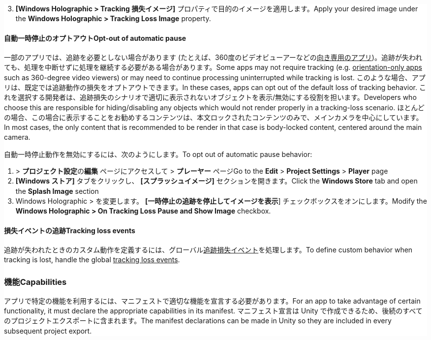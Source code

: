 3) <span data-ttu-id="ff6e4-222">**[Windows Holographic > Tracking 損失イメージ]** プロパティで目的のイメージを適用します。</span><span class="sxs-lookup"><span data-stu-id="ff6e4-222">Apply your desired image under the **Windows Holographic > Tracking Loss Image** property.</span></span>

#### <a name="opt-out-of-automatic-pause"></a><span data-ttu-id="ff6e4-223">自動一時停止のオプトアウト</span><span class="sxs-lookup"><span data-stu-id="ff6e4-223">Opt-out of automatic pause</span></span>

<span data-ttu-id="ff6e4-224">一部のアプリでは、追跡を必要としない場合があります (たとえば、360度のビデオビューアーなどの[向き専用のアプリ](coordinate-systems-in-unity.md))。追跡が失われても、処理を中断せずに処理を継続する必要がある場合があります。</span><span class="sxs-lookup"><span data-stu-id="ff6e4-224">Some apps may not require tracking (e.g. [orientation-only apps](coordinate-systems-in-unity.md) such as 360-degree video viewers) or may need to continue processing uninterrupted while tracking is lost.</span></span> <span data-ttu-id="ff6e4-225">このような場合、アプリは、既定では追跡動作の損失をオプトアウトできます。</span><span class="sxs-lookup"><span data-stu-id="ff6e4-225">In these cases, apps can opt out of the default loss of tracking behavior.</span></span> <span data-ttu-id="ff6e4-226">これを選択する開発者は、追跡損失のシナリオで適切に表示されないオブジェクトを表示/無効にする役割を担います。</span><span class="sxs-lookup"><span data-stu-id="ff6e4-226">Developers who choose this are responsible for hiding/disabling any objects which would not render properly in a tracking-loss scenario.</span></span> <span data-ttu-id="ff6e4-227">ほとんどの場合、この場合に表示することをお勧めするコンテンツは、本文ロックされたコンテンツのみで、メインカメラを中心にしています。</span><span class="sxs-lookup"><span data-stu-id="ff6e4-227">In most cases, the only content that is recommended to be render in that case is body-locked content, centered around the main camera.</span></span>

<span data-ttu-id="ff6e4-228">自動一時停止動作を無効にするには、次のようにします。</span><span class="sxs-lookup"><span data-stu-id="ff6e4-228">To opt out of automatic pause behavior:</span></span>

1) <span data-ttu-id="ff6e4-229"> > **プロジェクト設定**の**編集** ページにアクセスして > **プレーヤー**  ページ</span><span class="sxs-lookup"><span data-stu-id="ff6e4-229">Go to the **Edit** > **Project Settings** > **Player** page</span></span>
2) <span data-ttu-id="ff6e4-230">**[Windows ストア]** タブをクリックし、 **[スプラッシュイメージ]** セクションを開きます。</span><span class="sxs-lookup"><span data-stu-id="ff6e4-230">Click the **Windows Store** tab and open the **Splash Image** section</span></span>
3) <span data-ttu-id="ff6e4-231">Windows Holographic > を変更します。 **[一時停止の追跡を停止してイメージを表示**] チェックボックスをオンにします。</span><span class="sxs-lookup"><span data-stu-id="ff6e4-231">Modify the **Windows Holographic > On Tracking Loss Pause and Show Image** checkbox.</span></span>

#### <a name="tracking-loss-events"></a><span data-ttu-id="ff6e4-232">損失イベントの追跡</span><span class="sxs-lookup"><span data-stu-id="ff6e4-232">Tracking loss events</span></span>

<span data-ttu-id="ff6e4-233">追跡が失われたときのカスタム動作を定義するには、グローバル[追跡損失イベント](tracking-loss-in-unity.md)を処理します。</span><span class="sxs-lookup"><span data-stu-id="ff6e4-233">To define custom behavior when tracking is lost, handle the global [tracking loss events](tracking-loss-in-unity.md).</span></span>

### <a name="capabilities"></a><span data-ttu-id="ff6e4-234">機能</span><span class="sxs-lookup"><span data-stu-id="ff6e4-234">Capabilities</span></span>

<span data-ttu-id="ff6e4-235">アプリで特定の機能を利用するには、マニフェストで適切な機能を宣言する必要があります。</span><span class="sxs-lookup"><span data-stu-id="ff6e4-235">For an app to take advantage of certain functionality, it must declare the appropriate capabilities in its manifest.</span></span> <span data-ttu-id="ff6e4-236">マニフェスト宣言は Unity で作成できるため、後続のすべてのプロジェクトエクスポートに含まれます。</span><span class="sxs-lookup"><span data-stu-id="ff6e4-236">The manifest declarations can be made in Unity so they are included in every subsequent project export.</span></span>
